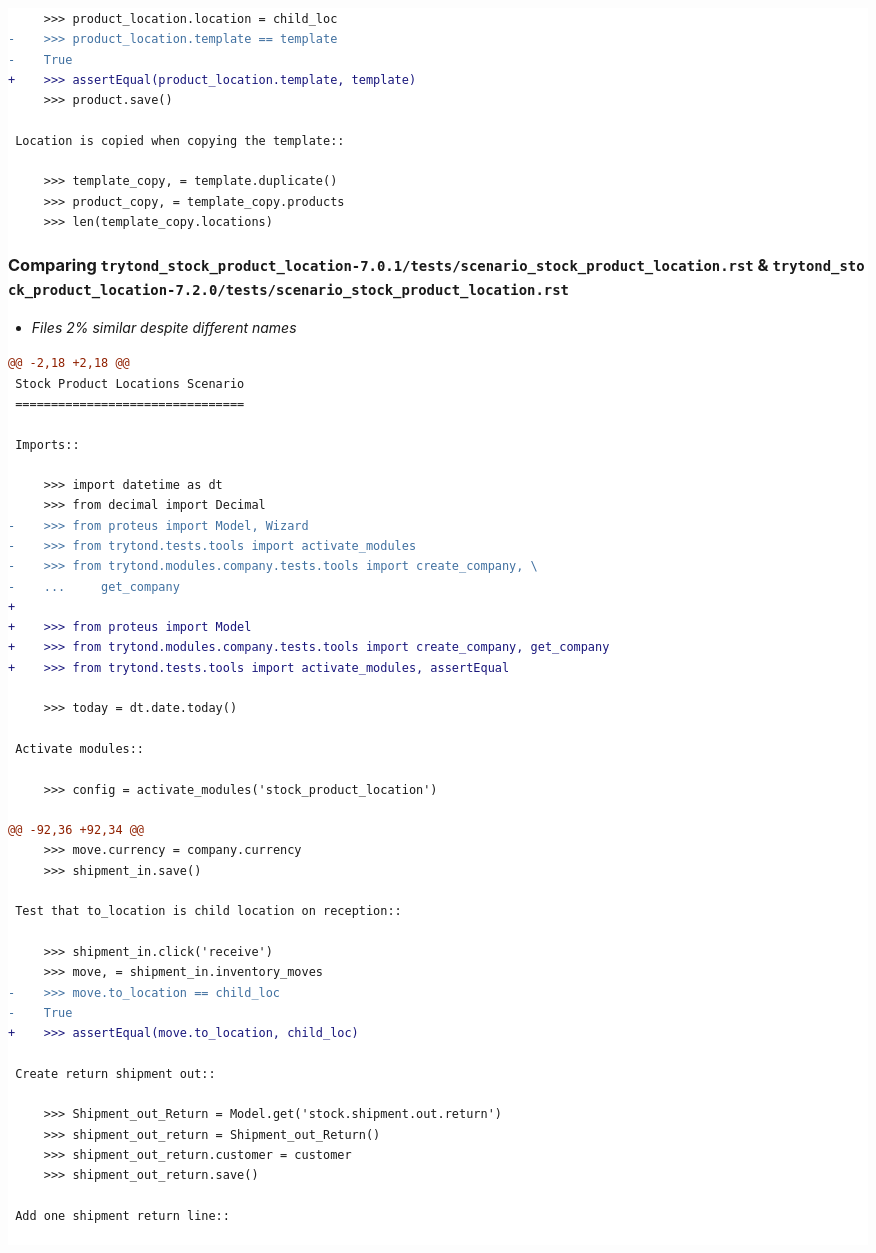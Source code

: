 ```diff
     >>> product_location.location = child_loc
-    >>> product_location.template == template
-    True
+    >>> assertEqual(product_location.template, template)
     >>> product.save()
 
 Location is copied when copying the template::
 
     >>> template_copy, = template.duplicate()
     >>> product_copy, = template_copy.products
     >>> len(template_copy.locations)
```

### Comparing `trytond_stock_product_location-7.0.1/tests/scenario_stock_product_location.rst` & `trytond_stock_product_location-7.2.0/tests/scenario_stock_product_location.rst`

 * *Files 2% similar despite different names*

```diff
@@ -2,18 +2,18 @@
 Stock Product Locations Scenario
 ================================
 
 Imports::
 
     >>> import datetime as dt
     >>> from decimal import Decimal
-    >>> from proteus import Model, Wizard
-    >>> from trytond.tests.tools import activate_modules
-    >>> from trytond.modules.company.tests.tools import create_company, \
-    ...     get_company
+
+    >>> from proteus import Model
+    >>> from trytond.modules.company.tests.tools import create_company, get_company
+    >>> from trytond.tests.tools import activate_modules, assertEqual
 
     >>> today = dt.date.today()
 
 Activate modules::
 
     >>> config = activate_modules('stock_product_location')
 
@@ -92,36 +92,34 @@
     >>> move.currency = company.currency
     >>> shipment_in.save()
 
 Test that to_location is child location on reception::
 
     >>> shipment_in.click('receive')
     >>> move, = shipment_in.inventory_moves
-    >>> move.to_location == child_loc
-    True
+    >>> assertEqual(move.to_location, child_loc)
 
 Create return shipment out::
 
     >>> Shipment_out_Return = Model.get('stock.shipment.out.return')
     >>> shipment_out_return = Shipment_out_Return()
     >>> shipment_out_return.customer = customer
     >>> shipment_out_return.save()
 
 Add one shipment return line::
 
```